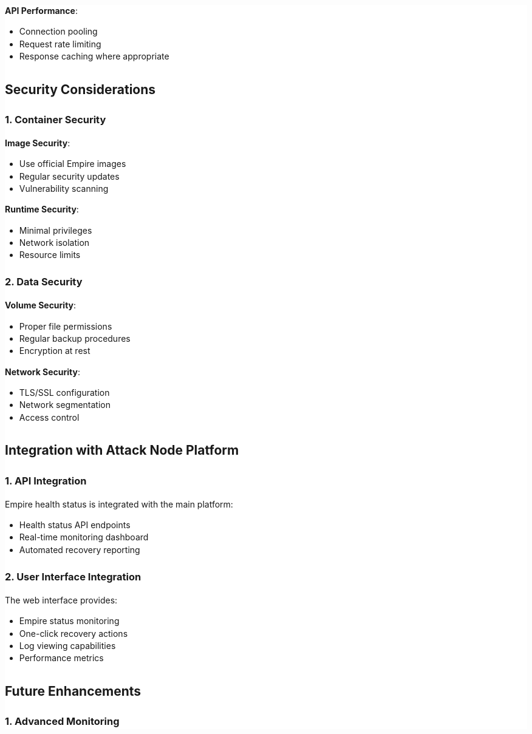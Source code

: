 **API Performance**:
- Connection pooling
- Request rate limiting
- Response caching where appropriate

## Security Considerations

### 1. Container Security

**Image Security**:
- Use official Empire images
- Regular security updates
- Vulnerability scanning

**Runtime Security**:
- Minimal privileges
- Network isolation
- Resource limits

### 2. Data Security

**Volume Security**:
- Proper file permissions
- Regular backup procedures
- Encryption at rest

**Network Security**:
- TLS/SSL configuration
- Network segmentation
- Access control

## Integration with Attack Node Platform

### 1. API Integration

Empire health status is integrated with the main platform:
- Health status API endpoints
- Real-time monitoring dashboard
- Automated recovery reporting

### 2. User Interface Integration

The web interface provides:
- Empire status monitoring
- One-click recovery actions
- Log viewing capabilities
- Performance metrics

## Future Enhancements

### 1. Advanced Monitoring
